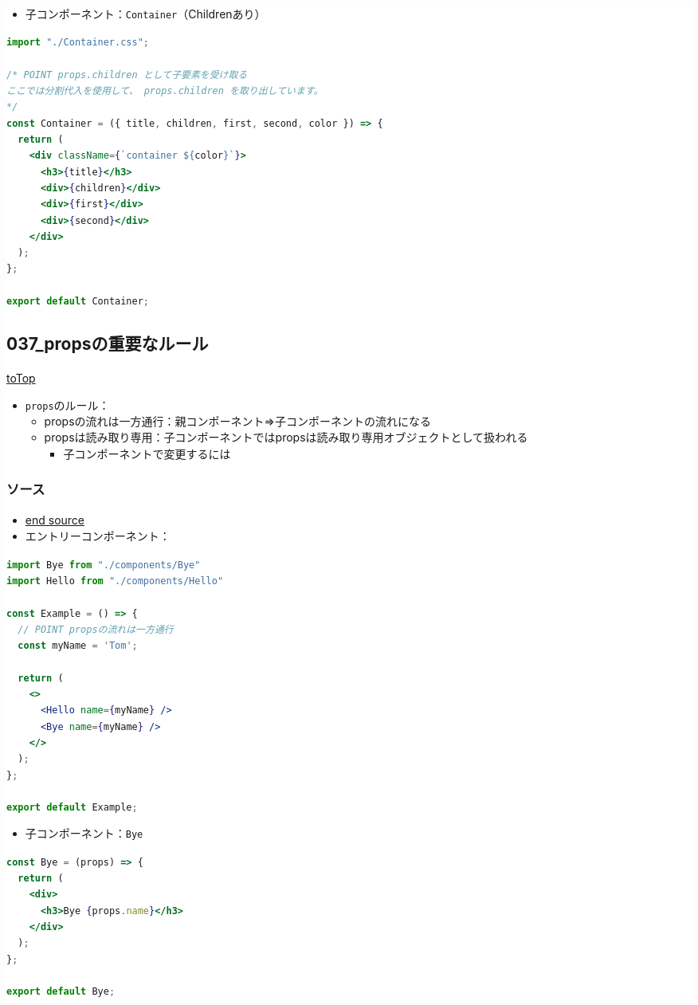 - 子コンポーネント：`Container`（Childrenあり）
```jsx
import "./Container.css";

/* POINT props.children として子要素を受け取る
ここでは分割代入を使用して、 props.children を取り出しています。
*/
const Container = ({ title, children, first, second, color }) => {
  return (
    <div className={`container ${color}`}>
      <h3>{title}</h3>
      <div>{children}</div>
      <div>{first}</div>
      <div>{second}</div>
    </div>
  );
};

export default Container;
```


## 037_propsの重要なルール
[toTop](#)
- `props`のルール：
  * propsの流れは一方通行：親コンポーネント⇒子コンポーネントの流れになる
  * propsは読み取り専用：子コンポーネントではpropsは読み取り専用オブジェクトとして扱われる
    * 子コンポーネントで変更するには

### ソース
- [end source](./src/120_props_rules/end/Example.jsx)
- エントリーコンポーネント：
```jsx
import Bye from "./components/Bye"
import Hello from "./components/Hello"

const Example = () => {
  // POINT propsの流れは一方通行
  const myName = 'Tom';

  return (
    <>
      <Hello name={myName} />
      <Bye name={myName} />
    </>
  );
};

export default Example;
```

- 子コンポーネント：`Bye`
```jsx
const Bye = (props) => {
  return (
    <div>
      <h3>Bye {props.name}</h3>
    </div>
  );
};

export default Bye;
```

